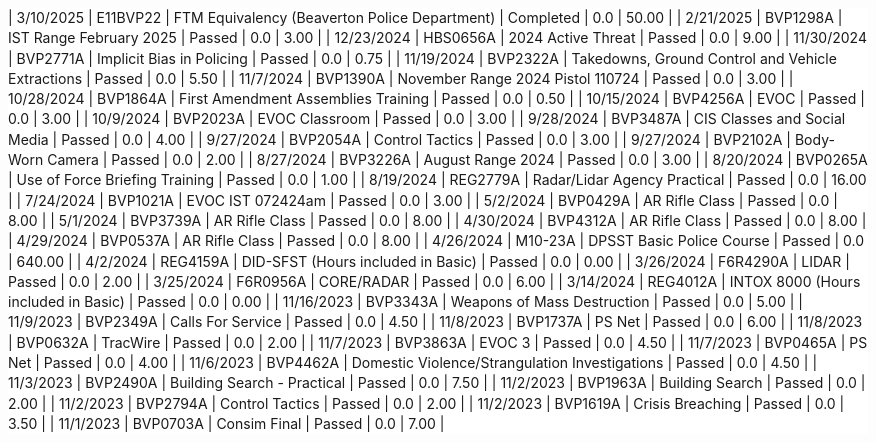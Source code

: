 | 3/10/2025 | E11BVP22 | FTM Equivalency (Beaverton Police Department) | Completed | 0.0 | 50.00 |
| 2/21/2025 | BVP1298A | IST Range February 2025 | Passed | 0.0 | 3.00 |
| 12/23/2024 | HBS0656A | 2024 Active Threat | Passed | 0.0 | 9.00 |
| 11/30/2024 | BVP2771A | Implicit Bias in Policing | Passed | 0.0 | 0.75 |
| 11/19/2024 | BVP2322A | Takedowns, Ground Control and Vehicle Extractions | Passed | 0.0 | 5.50 |
| 11/7/2024 | BVP1390A | November Range 2024 Pistol 110724 | Passed | 0.0 | 3.00 |
| 10/28/2024 | BVP1864A | First Amendment Assemblies Training | Passed | 0.0 | 0.50 |
| 10/15/2024 | BVP4256A | EVOC | Passed | 0.0 | 3.00 |
| 10/9/2024 | BVP2023A | EVOC Classroom | Passed | 0.0 | 3.00 |
| 9/28/2024 | BVP3487A | CIS Classes and Social Media | Passed | 0.0 | 4.00 |
| 9/27/2024 | BVP2054A | Control Tactics | Passed | 0.0 | 3.00 |
| 9/27/2024 | BVP2102A | Body-Worn Camera | Passed | 0.0 | 2.00 |
| 8/27/2024 | BVP3226A | August Range 2024 | Passed | 0.0 | 3.00 |
| 8/20/2024 | BVP0265A | Use of Force Briefing Training | Passed | 0.0 | 1.00 |
| 8/19/2024 | REG2779A | Radar/Lidar Agency Practical | Passed | 0.0 | 16.00 |
| 7/24/2024 | BVP1021A | EVOC IST 072424am | Passed | 0.0 | 3.00 |
| 5/2/2024 | BVP0429A | AR Rifle Class | Passed | 0.0 | 8.00 |
| 5/1/2024 | BVP3739A | AR Rifle Class | Passed | 0.0 | 8.00 |
| 4/30/2024 | BVP4312A | AR Rifle Class | Passed | 0.0 | 8.00 |
| 4/29/2024 | BVP0537A | AR Rifle Class | Passed | 0.0 | 8.00 |
| 4/26/2024 | M10-23A | DPSST Basic Police Course | Passed | 0.0 | 640.00 |
| 4/2/2024 | REG4159A | DID-SFST (Hours included in Basic) | Passed | 0.0 | 0.00 |
| 3/26/2024 | F6R4290A | LIDAR | Passed | 0.0 | 2.00 |
| 3/25/2024 | F6R0956A | CORE/RADAR | Passed | 0.0 | 6.00 |
| 3/14/2024 | REG4012A | INTOX 8000 (Hours included in Basic) | Passed | 0.0 | 0.00 |
| 11/16/2023 | BVP3343A | Weapons of Mass Destruction | Passed | 0.0 | 5.00 |
| 11/9/2023 | BVP2349A | Calls For Service | Passed | 0.0 | 4.50 |
| 11/8/2023 | BVP1737A | PS Net | Passed | 0.0 | 6.00 |
| 11/8/2023 | BVP0632A | TracWire | Passed | 0.0 | 2.00 |
| 11/7/2023 | BVP3863A | EVOC 3 | Passed | 0.0 | 4.50 |
| 11/7/2023 | BVP0465A | PS Net | Passed | 0.0 | 4.00 |
| 11/6/2023 | BVP4462A | Domestic Violence/Strangulation Investigations | Passed | 0.0 | 4.50 |
| 11/3/2023 | BVP2490A | Building Search - Practical | Passed | 0.0 | 7.50 |
| 11/2/2023 | BVP1963A | Building Search | Passed | 0.0 | 2.00 |
| 11/2/2023 | BVP2794A | Control Tactics | Passed | 0.0 | 2.00 |
| 11/2/2023 | BVP1619A | Crisis Breaching | Passed | 0.0 | 3.50 |
| 11/1/2023 | BVP0703A | Consim Final | Passed | 0.0 | 7.00 |